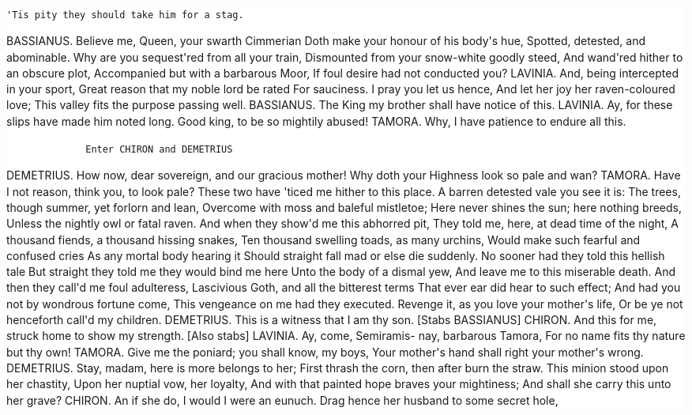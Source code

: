     'Tis pity they should take him for a stag.
  BASSIANUS. Believe me, Queen, your swarth Cimmerian
    Doth make your honour of his body's hue,
    Spotted, detested, and abominable.
    Why are you sequest'red from all your train,
    Dismounted from your snow-white goodly steed,
    And wand'red hither to an obscure plot,
    Accompanied but with a barbarous Moor,
    If foul desire had not conducted you?
  LAVINIA. And, being intercepted in your sport,
    Great reason that my noble lord be rated
    For sauciness. I pray you let us hence,
    And let her joy her raven-coloured love;
    This valley fits the purpose passing well.
  BASSIANUS. The King my brother shall have notice of this.
  LAVINIA. Ay, for these slips have made him noted long.
    Good king, to be so mightily abused!
  TAMORA. Why, I have patience to endure all this.

                  Enter CHIRON and DEMETRIUS

  DEMETRIUS. How now, dear sovereign, and our gracious mother!
    Why doth your Highness look so pale and wan?
  TAMORA. Have I not reason, think you, to look pale?
    These two have 'ticed me hither to this place.
    A barren detested vale you see it is:
    The trees, though summer, yet forlorn and lean,
    Overcome with moss and baleful mistletoe;
    Here never shines the sun; here nothing breeds,
    Unless the nightly owl or fatal raven.
    And when they show'd me this abhorred pit,
    They told me, here, at dead time of the night,
    A thousand fiends, a thousand hissing snakes,
    Ten thousand swelling toads, as many urchins,
    Would make such fearful and confused cries
    As any mortal body hearing it
    Should straight fall mad or else die suddenly.
    No sooner had they told this hellish tale
    But straight they told me they would bind me here
    Unto the body of a dismal yew,
    And leave me to this miserable death.
    And then they call'd me foul adulteress,
    Lascivious Goth, and all the bitterest terms
    That ever ear did hear to such effect;
    And had you not by wondrous fortune come,
    This vengeance on me had they executed.
    Revenge it, as you love your mother's life,
    Or be ye not henceforth call'd my children.
  DEMETRIUS. This is a witness that I am thy son.
                                               [Stabs BASSIANUS]
  CHIRON. And this for me, struck home to show my strength.
                                                    [Also stabs]
  LAVINIA. Ay, come, Semiramis- nay, barbarous Tamora,
    For no name fits thy nature but thy own!
  TAMORA. Give me the poniard; you shall know, my boys,
    Your mother's hand shall right your mother's wrong.
  DEMETRIUS. Stay, madam, here is more belongs to her;
    First thrash the corn, then after burn the straw.
    This minion stood upon her chastity,
    Upon her nuptial vow, her loyalty,
    And with that painted hope braves your mightiness;
    And shall she carry this unto her grave?
  CHIRON. An if she do, I would I were an eunuch.
    Drag hence her husband to some secret hole,